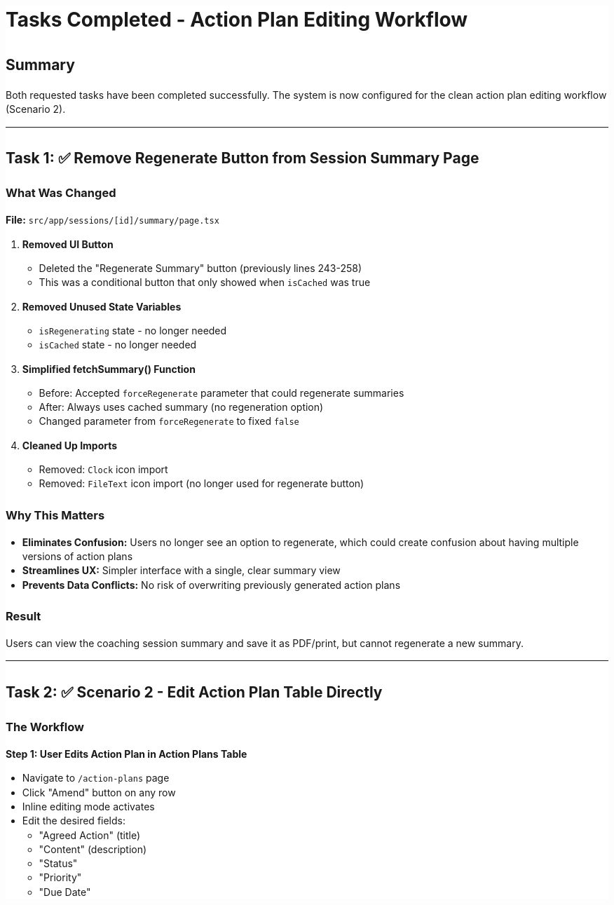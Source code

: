 # Tasks Completed - Action Plan Editing Workflow

## Summary
Both requested tasks have been completed successfully. The system is now configured for the clean action plan editing workflow (Scenario 2).

---

## Task 1: ✅ Remove Regenerate Button from Session Summary Page

### What Was Changed
**File:** `src/app/sessions/[id]/summary/page.tsx`

1. **Removed UI Button**
   - Deleted the "Regenerate Summary" button (previously lines 243-258)
   - This was a conditional button that only showed when `isCached` was true

2. **Removed Unused State Variables**
   - `isRegenerating` state - no longer needed
   - `isCached` state - no longer needed

3. **Simplified fetchSummary() Function**
   - Before: Accepted `forceRegenerate` parameter that could regenerate summaries
   - After: Always uses cached summary (no regeneration option)
   - Changed parameter from `forceRegenerate` to fixed `false`

4. **Cleaned Up Imports**
   - Removed: `Clock` icon import
   - Removed: `FileText` icon import (no longer used for regenerate button)

### Why This Matters
- **Eliminates Confusion:** Users no longer see an option to regenerate, which could create confusion about having multiple versions of action plans
- **Streamlines UX:** Simpler interface with a single, clear summary view
- **Prevents Data Conflicts:** No risk of overwriting previously generated action plans

### Result
Users can view the coaching session summary and save it as PDF/print, but cannot regenerate a new summary.

---

## Task 2: ✅ Scenario 2 - Edit Action Plan Table Directly

### The Workflow

**Step 1: User Edits Action Plan in Action Plans Table**
- Navigate to `/action-plans` page
- Click "Amend" button on any row
- Inline editing mode activates
- Edit the desired fields:
  - "Agreed Action" (title)
  - "Content" (description)
  - "Status"
  - "Priority"
  - "Due Date"
